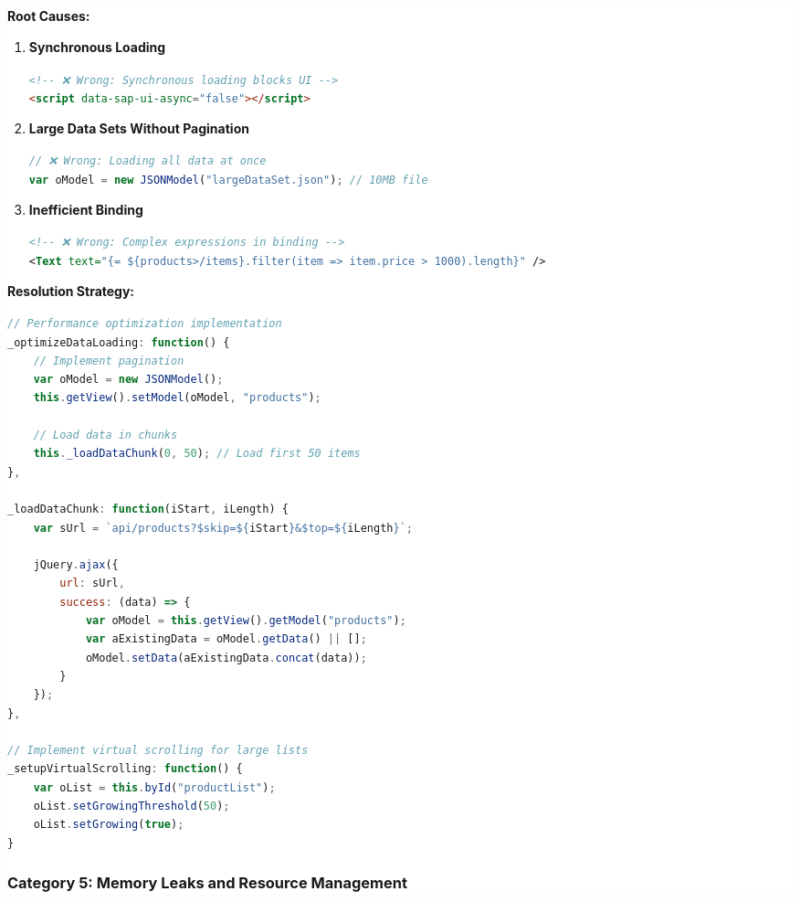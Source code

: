 **Root Causes:**
1. **Synchronous Loading**
   ```html
   <!-- ❌ Wrong: Synchronous loading blocks UI -->
   <script data-sap-ui-async="false"></script>
   ```

2. **Large Data Sets Without Pagination**
   ```javascript
   // ❌ Wrong: Loading all data at once
   var oModel = new JSONModel("largeDataSet.json"); // 10MB file
   ```

3. **Inefficient Binding**
   ```xml
   <!-- ❌ Wrong: Complex expressions in binding -->
   <Text text="{= ${products>/items}.filter(item => item.price > 1000).length}" />
   ```

**Resolution Strategy:**
```javascript
// Performance optimization implementation
_optimizeDataLoading: function() {
    // Implement pagination
    var oModel = new JSONModel();
    this.getView().setModel(oModel, "products");
    
    // Load data in chunks
    this._loadDataChunk(0, 50); // Load first 50 items
},

_loadDataChunk: function(iStart, iLength) {
    var sUrl = `api/products?$skip=${iStart}&$top=${iLength}`;
    
    jQuery.ajax({
        url: sUrl,
        success: (data) => {
            var oModel = this.getView().getModel("products");
            var aExistingData = oModel.getData() || [];
            oModel.setData(aExistingData.concat(data));
        }
    });
},

// Implement virtual scrolling for large lists
_setupVirtualScrolling: function() {
    var oList = this.byId("productList");
    oList.setGrowingThreshold(50);
    oList.setGrowing(true);
}
```

### Category 5: Memory Leaks and Resource Management
